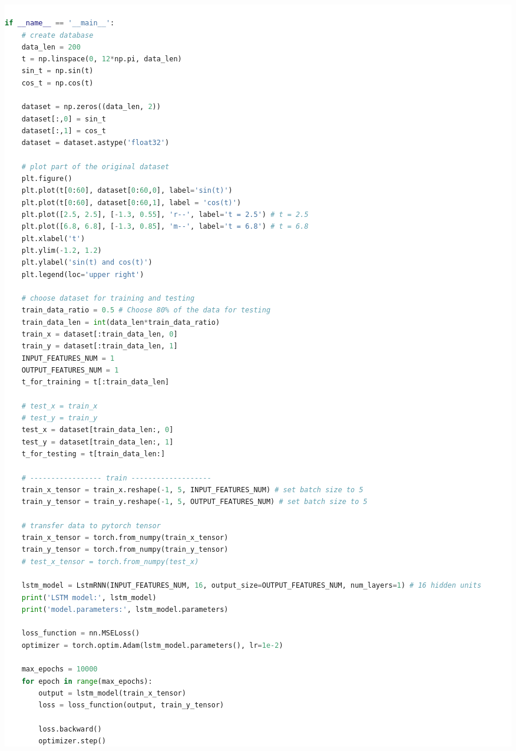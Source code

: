 ```python

if __name__ == '__main__':
    # create database
    data_len = 200
    t = np.linspace(0, 12*np.pi, data_len)
    sin_t = np.sin(t)
    cos_t = np.cos(t)

    dataset = np.zeros((data_len, 2))
    dataset[:,0] = sin_t
    dataset[:,1] = cos_t
    dataset = dataset.astype('float32')

    # plot part of the original dataset
    plt.figure()
    plt.plot(t[0:60], dataset[0:60,0], label='sin(t)')
    plt.plot(t[0:60], dataset[0:60,1], label = 'cos(t)')
    plt.plot([2.5, 2.5], [-1.3, 0.55], 'r--', label='t = 2.5') # t = 2.5
    plt.plot([6.8, 6.8], [-1.3, 0.85], 'm--', label='t = 6.8') # t = 6.8
    plt.xlabel('t')
    plt.ylim(-1.2, 1.2)
    plt.ylabel('sin(t) and cos(t)')
    plt.legend(loc='upper right')

    # choose dataset for training and testing
    train_data_ratio = 0.5 # Choose 80% of the data for testing
    train_data_len = int(data_len*train_data_ratio)
    train_x = dataset[:train_data_len, 0]
    train_y = dataset[:train_data_len, 1]
    INPUT_FEATURES_NUM = 1
    OUTPUT_FEATURES_NUM = 1
    t_for_training = t[:train_data_len]

    # test_x = train_x
    # test_y = train_y
    test_x = dataset[train_data_len:, 0]
    test_y = dataset[train_data_len:, 1]
    t_for_testing = t[train_data_len:]

    # ----------------- train -------------------
    train_x_tensor = train_x.reshape(-1, 5, INPUT_FEATURES_NUM) # set batch size to 5
    train_y_tensor = train_y.reshape(-1, 5, OUTPUT_FEATURES_NUM) # set batch size to 5
 
    # transfer data to pytorch tensor
    train_x_tensor = torch.from_numpy(train_x_tensor)
    train_y_tensor = torch.from_numpy(train_y_tensor)
    # test_x_tensor = torch.from_numpy(test_x)
 
    lstm_model = LstmRNN(INPUT_FEATURES_NUM, 16, output_size=OUTPUT_FEATURES_NUM, num_layers=1) # 16 hidden units
    print('LSTM model:', lstm_model)
    print('model.parameters:', lstm_model.parameters)
 
    loss_function = nn.MSELoss()
    optimizer = torch.optim.Adam(lstm_model.parameters(), lr=1e-2)
 
    max_epochs = 10000
    for epoch in range(max_epochs):
        output = lstm_model(train_x_tensor)
        loss = loss_function(output, train_y_tensor)
 
        loss.backward()
        optimizer.step()
```